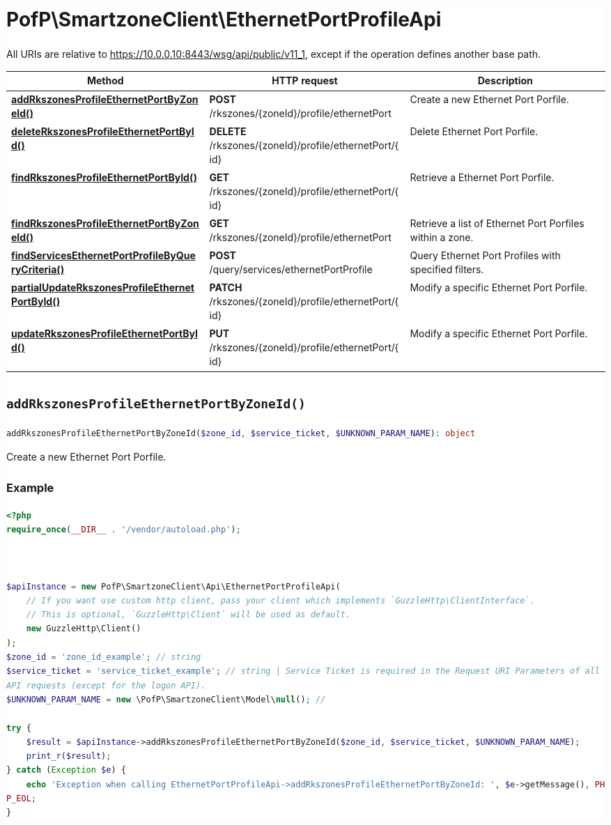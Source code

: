 # PofP\SmartzoneClient\EthernetPortProfileApi

All URIs are relative to https://10.0.0.10:8443/wsg/api/public/v11_1, except if the operation defines another base path.

| Method | HTTP request | Description |
| ------------- | ------------- | ------------- |
| [**addRkszonesProfileEthernetPortByZoneId()**](EthernetPortProfileApi.md#addRkszonesProfileEthernetPortByZoneId) | **POST** /rkszones/{zoneId}/profile/ethernetPort | Create a new Ethernet Port Porfile. |
| [**deleteRkszonesProfileEthernetPortById()**](EthernetPortProfileApi.md#deleteRkszonesProfileEthernetPortById) | **DELETE** /rkszones/{zoneId}/profile/ethernetPort/{id} | Delete Ethernet Port Porfile. |
| [**findRkszonesProfileEthernetPortById()**](EthernetPortProfileApi.md#findRkszonesProfileEthernetPortById) | **GET** /rkszones/{zoneId}/profile/ethernetPort/{id} | Retrieve a Ethernet Port Porfile. |
| [**findRkszonesProfileEthernetPortByZoneId()**](EthernetPortProfileApi.md#findRkszonesProfileEthernetPortByZoneId) | **GET** /rkszones/{zoneId}/profile/ethernetPort | Retrieve a list of Ethernet Port Porfiles within a zone. |
| [**findServicesEthernetPortProfileByQueryCriteria()**](EthernetPortProfileApi.md#findServicesEthernetPortProfileByQueryCriteria) | **POST** /query/services/ethernetPortProfile | Query Ethernet Port Profiles with specified filters. |
| [**partialUpdateRkszonesProfileEthernetPortById()**](EthernetPortProfileApi.md#partialUpdateRkszonesProfileEthernetPortById) | **PATCH** /rkszones/{zoneId}/profile/ethernetPort/{id} | Modify a specific Ethernet Port Porfile. |
| [**updateRkszonesProfileEthernetPortById()**](EthernetPortProfileApi.md#updateRkszonesProfileEthernetPortById) | **PUT** /rkszones/{zoneId}/profile/ethernetPort/{id} | Modify a specific Ethernet Port Porfile. |


## `addRkszonesProfileEthernetPortByZoneId()`

```php
addRkszonesProfileEthernetPortByZoneId($zone_id, $service_ticket, $UNKNOWN_PARAM_NAME): object
```

Create a new Ethernet Port Porfile.

### Example

```php
<?php
require_once(__DIR__ . '/vendor/autoload.php');



$apiInstance = new PofP\SmartzoneClient\Api\EthernetPortProfileApi(
    // If you want use custom http client, pass your client which implements `GuzzleHttp\ClientInterface`.
    // This is optional, `GuzzleHttp\Client` will be used as default.
    new GuzzleHttp\Client()
);
$zone_id = 'zone_id_example'; // string
$service_ticket = 'service_ticket_example'; // string | Service Ticket is required in the Request URI Parameters of all API requests (except for the logon API).
$UNKNOWN_PARAM_NAME = new \PofP\SmartzoneClient\Model\null(); // 

try {
    $result = $apiInstance->addRkszonesProfileEthernetPortByZoneId($zone_id, $service_ticket, $UNKNOWN_PARAM_NAME);
    print_r($result);
} catch (Exception $e) {
    echo 'Exception when calling EthernetPortProfileApi->addRkszonesProfileEthernetPortByZoneId: ', $e->getMessage(), PHP_EOL;
}
```
